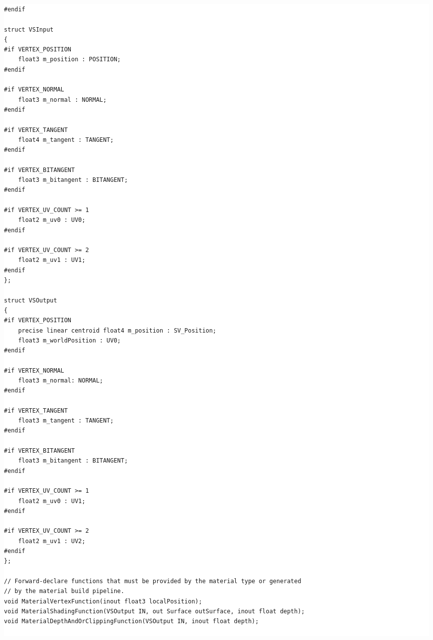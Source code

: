 ```hlsl
#endif
 
struct VSInput
{
#if VERTEX_POSITION
    float3 m_position : POSITION;
#endif
 
#if VERTEX_NORMAL
    float3 m_normal : NORMAL;
#endif
     
#if VERTEX_TANGENT
    float4 m_tangent : TANGENT;
#endif
     
#if VERTEX_BITANGENT
    float3 m_bitangent : BITANGENT;
#endif
  
#if VERTEX_UV_COUNT >= 1
    float2 m_uv0 : UV0;
#endif
     
#if VERTEX_UV_COUNT >= 2
    float2 m_uv1 : UV1;
#endif
};
 
struct VSOutput
{
#if VERTEX_POSITION
    precise linear centroid float4 m_position : SV_Position;
    float3 m_worldPosition : UV0;
#endif
     
#if VERTEX_NORMAL
    float3 m_normal: NORMAL;
#endif
     
#if VERTEX_TANGENT
    float3 m_tangent : TANGENT;
#endif
     
#if VERTEX_BITANGENT
    float3 m_bitangent : BITANGENT;
#endif
     
#if VERTEX_UV_COUNT >= 1
    float2 m_uv0 : UV1;
#endif
     
#if VERTEX_UV_COUNT >= 2
    float2 m_uv1 : UV2;
#endif
};
 
// Forward-declare functions that must be provided by the material type or generated
// by the material build pipeline.
void MaterialVertexFunction(inout float3 localPosition);
void MaterialShadingFunction(VSOutput IN, out Surface outSurface, inout float depth);
void MaterialDepthAndOrClippingFunction(VSOutput IN, inout float depth);
 
```